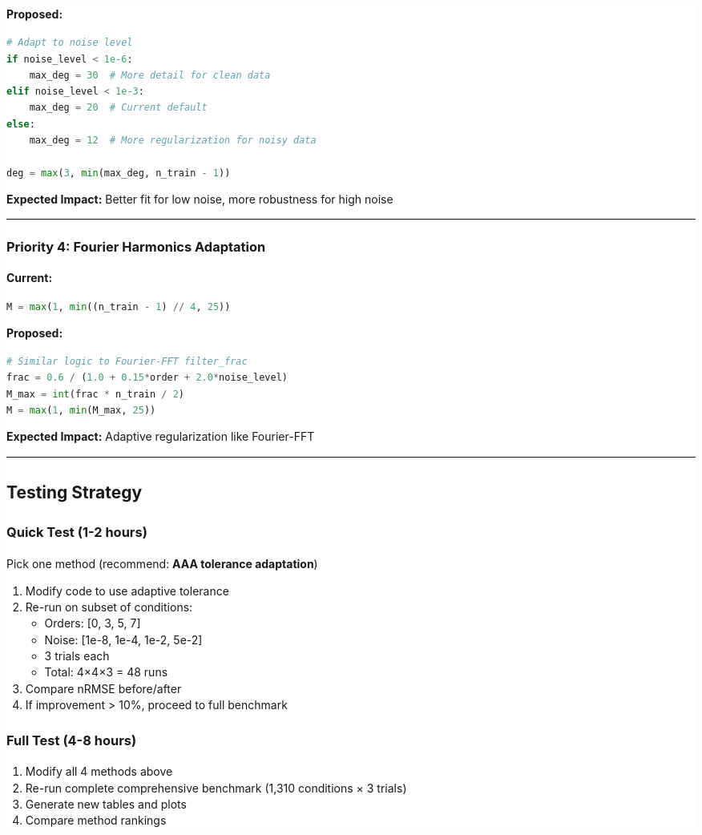 **Proposed:**
```python
# Adapt to noise level
if noise_level < 1e-6:
    max_deg = 30  # More detail for clean data
elif noise_level < 1e-3:
    max_deg = 20  # Current default
else:
    max_deg = 12  # More regularization for noisy data

deg = max(3, min(max_deg, n_train - 1))
```

**Expected Impact:** Better fit for low noise, more robustness for high noise

---

### Priority 4: Fourier Harmonics Adaptation
**Current:**
```python
M = max(1, min((n_train - 1) // 4, 25))
```

**Proposed:**
```python
# Similar logic to Fourier-FFT filter_frac
frac = 0.6 / (1.0 + 0.15*order + 2.0*noise_level)
M_max = int(frac * n_train / 2)
M = max(1, min(M_max, 25))
```

**Expected Impact:** Adaptive regularization like Fourier-FFT

---

## Testing Strategy

### Quick Test (1-2 hours)
Pick one method (recommend: **AAA tolerance adaptation**)
1. Modify code to use adaptive tolerance
2. Re-run on subset of conditions:
   - Orders: [0, 3, 5, 7]
   - Noise: [1e-8, 1e-4, 1e-2, 5e-2]
   - 3 trials each
   - Total: 4×4×3 = 48 runs
3. Compare nRMSE before/after
4. If improvement > 10%, proceed to full benchmark

### Full Test (4-8 hours)
1. Modify all 4 methods above
2. Re-run complete comprehensive benchmark (1,310 conditions × 3 trials)
3. Generate new tables and plots
4. Compare method rankings
